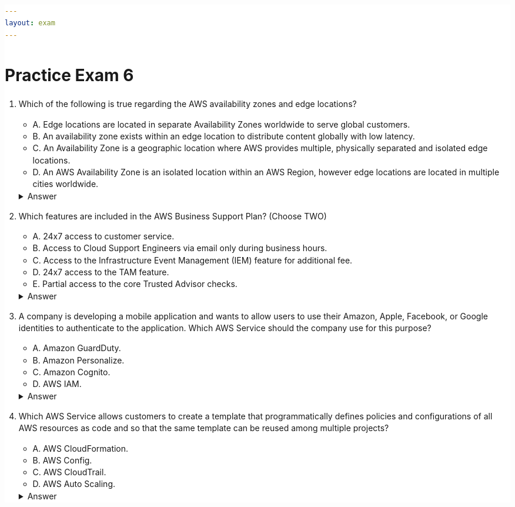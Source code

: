 ```yaml
---
layout: exam
---
```


# Practice Exam 6

1. Which of the following is true regarding the AWS availability zones and edge locations?
    - A. Edge locations are located in separate Availability Zones worldwide to serve global customers.
    - B. An availability zone exists within an edge location to distribute content globally with low latency.
    - C. An Availability Zone is a geographic location where AWS provides multiple, physically separated and isolated edge locations.
    - D. An AWS Availability Zone is an isolated location within an AWS Region, however edge locations are located in multiple cities worldwide.

    <details markdown=1><summary markdown='span'>Answer</summary>
      Correct answer: D
    </details>

2. Which features are included in the AWS Business Support Plan? (Choose TWO)
    - A. 24x7 access to customer service.
    - B. Access to Cloud Support Engineers via email only during business hours.
    - C. Access to the Infrastructure Event Management (IEM) feature for additional fee.
    - D. 24x7 access to the TAM feature.
    - E. Partial access to the core Trusted Advisor checks.

    <details markdown=1><summary markdown='span'>Answer</summary>
      Correct answer: A, C
    </details>

3. A company is developing a mobile application and wants to allow users to use their Amazon, Apple, Facebook, or Google identities to authenticate to the application. Which AWS Service should the company use for this purpose?
    - A. Amazon GuardDuty.
    - B. Amazon Personalize.
    - C. Amazon Cognito.
    - D. AWS IAM.

    <details markdown=1><summary markdown='span'>Answer</summary>
      Correct answer: C
    </details>

4. Which AWS Service allows customers to create a template that programmatically defines policies and configurations of all AWS resources as code and so that the same template can be reused among multiple projects?
    - A. AWS CloudFormation.
    - B. AWS Config.
    - C. AWS CloudTrail.
    - D. AWS Auto Scaling.

    <details markdown=1><summary markdown='span'>Answer</summary>
      Correct answer: A
    </details>
